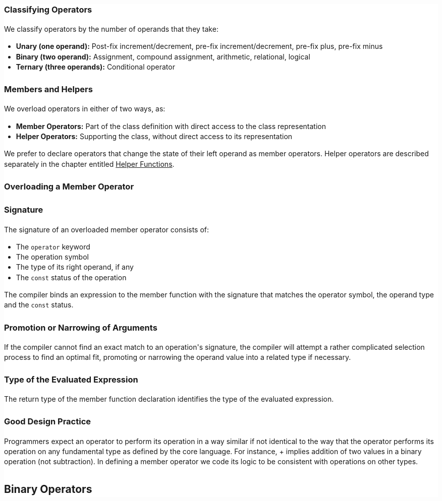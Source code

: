 ### Classifying Operators

We classify operators by the number of operands that they take:

-   **Unary (one operand):** Post-fix increment/decrement, pre-fix increment/decrement, pre-fix plus, pre-fix minus
-   **Binary (two operand):** Assignment, compound assignment, arithmetic, relational, logical
-   **Ternary (three operands):** Conditional operator

### Members and Helpers

We overload operators in either of two ways, as:

-   **Member Operators:** Part of the class definition with direct access to the class representation
-   **Helper Operators:** Supporting the class, without direct access to its representation

We prefer to declare operators that change the state of their left operand as member operators. Helper operators are described separately in the chapter entitled [Helper Functions](/Encapsulation/helper-functions).

### Overloading a Member Operator

### Signature

The signature of an overloaded member operator consists of:

-   The `operator` keyword
-   The operation symbol
-   The type of its right operand, if any
-   The `const` status of the operation

The compiler binds an expression to the member function with the signature that matches the operator symbol, the operand type and the `const` status.

### Promotion or Narrowing of Arguments

If the compiler cannot find an exact match to an operation's signature, the compiler will attempt a rather complicated selection process to find an optimal fit, promoting or narrowing the operand value into a related type if necessary.

### Type of the Evaluated Expression

The return type of the member function declaration identifies the type of the evaluated expression.

### Good Design Practice

Programmers expect an operator to perform its operation in a way similar if not identical to the way that the operator performs its operation on any fundamental type as defined by the core language. For instance, + implies addition of two values in a binary operation (not subtraction). In defining a member operator we code its logic to be consistent with operations on other types.

## Binary Operators

